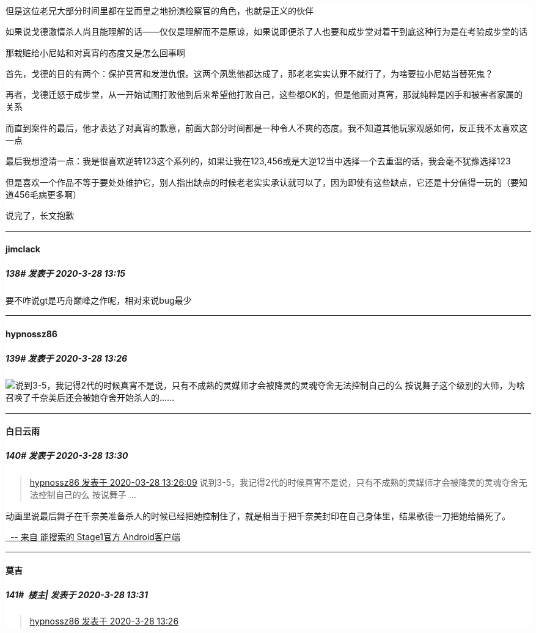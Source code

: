 但是这位老兄大部分时间里都在堂而皇之地扮演检察官的角色，也就是正义的伙伴

如果说戈德激情杀人尚且能理解的话——仅仅是理解而不是原谅，如果说即便杀了人也要和成步堂对着干到底这种行为是在考验成步堂的话

那栽赃给小尼姑和对真宵的态度又是怎么回事啊


首先，戈德的目的有两个：保护真宵和发泄仇恨。这两个夙愿他都达成了，那老老实实认罪不就行了，为啥要拉小尼姑当替死鬼？

再者，戈德迁怒于成步堂，从一开始试图打败他到后来希望他打败自己，这些都OK的，但是他面对真宵，那就纯粹是凶手和被害者家属的关系

而直到案件的最后，他才表达了对真宵的歉意，前面大部分时间都是一种令人不爽的态度。我不知道其他玩家观感如何，反正我不太喜欢这一点


最后我想澄清一点：我是很喜欢逆转123这个系列的，如果让我在123,456或是大逆12当中选择一个去重温的话，我会毫不犹豫选择123

但是喜欢一个作品不等于要处处维护它，别人指出缺点的时候老老实实承认就可以了，因为即使有这些缺点，它还是十分值得一玩的（要知道456毛病更多啊）

说完了，长文抱歉


-----

####  jimclack  
##### 138#       发表于 2020-3-28 13:15


要不咋说gt是巧舟巅峰之作呢，相对来说bug最少


-----

####  hypnossz86  
##### 139#       发表于 2020-3-28 13:26


<img src="https://static.saraba1st.com/image/smiley/face2017/001.png" referrerpolicy="no-referrer">说到3-5，我记得2代的时候真宵不是说，只有不成熟的灵媒师才会被降灵的灵魂夺舍无法控制自己的么
按说舞子这个级别的大师，为啥召唤了千奈美后还会被她夺舍开始杀人的......


-----

####  白日云雨  
##### 140#       发表于 2020-3-28 13:30


<blockquote><a href="httphttps://bbs.saraba1st.com/2b/forum.php?mod=redirect&amp;goto=findpost&amp;pid=46902746&amp;ptid=1921068" target="_blank">hypnossz86 发表于 2020-03-28 13:26:09</a>
说到3-5，我记得2代的时候真宵不是说，只有不成熟的灵媒师才会被降灵的灵魂夺舍无法控制自己的么
按说舞子 ...</blockquote>动画里说最后舞子在千奈美准备杀人的时候已经把她控制住了，就是相当于把千奈美封印在自己身体里，结果歌德一刀把她给捅死了。

[  -- 来自 能搜索的 Stage1官方 Android客户端](https://www.coolapk.com/apk/140634)


-----

####  莫吉  
##### 141#         楼主| 发表于 2020-3-28 13:31


<blockquote><a href="httphttps://bbs.saraba1st.com/2b/forum.php?mod=redirect&amp;goto=findpost&amp;pid=46902746&amp;ptid=1921068" target="_blank">hypnossz86 发表于 2020-3-28 13:26</a>
